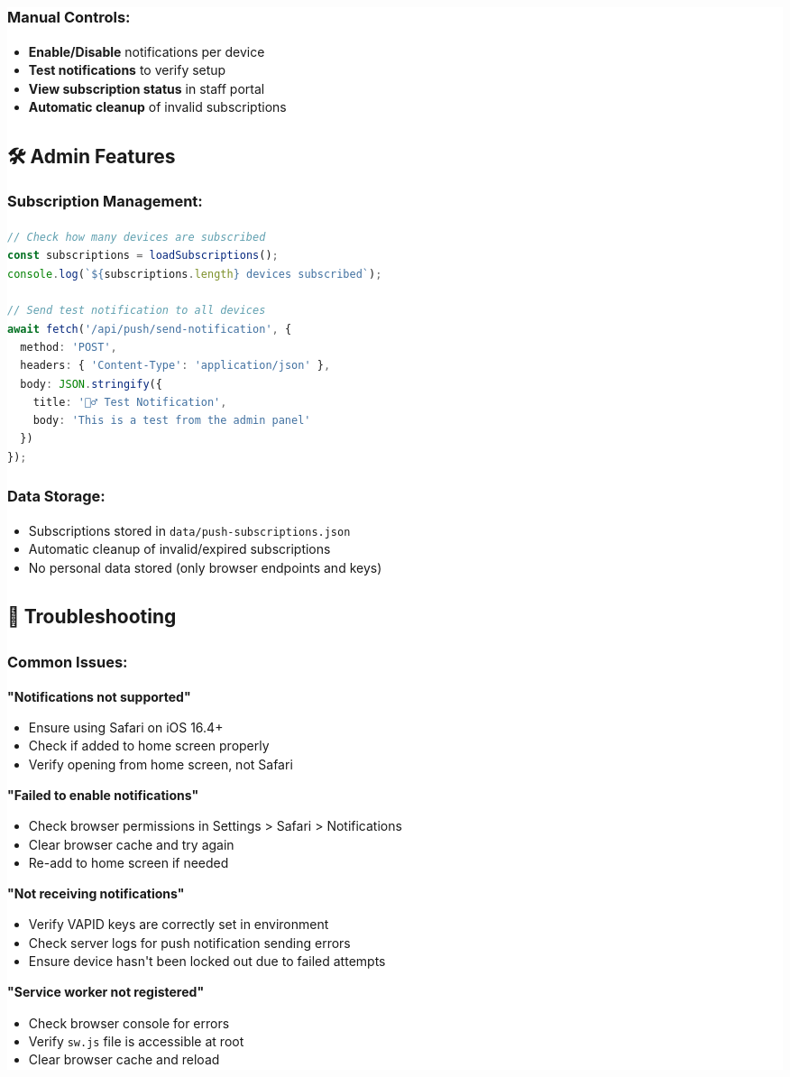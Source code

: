 ### Manual Controls:
- **Enable/Disable** notifications per device
- **Test notifications** to verify setup
- **View subscription status** in staff portal
- **Automatic cleanup** of invalid subscriptions

## 🛠 Admin Features

### Subscription Management:
```typescript
// Check how many devices are subscribed
const subscriptions = loadSubscriptions();
console.log(`${subscriptions.length} devices subscribed`);

// Send test notification to all devices
await fetch('/api/push/send-notification', {
  method: 'POST',
  headers: { 'Content-Type': 'application/json' },
  body: JSON.stringify({
    title: '🏄‍♂️ Test Notification',
    body: 'This is a test from the admin panel'
  })
});
```

### Data Storage:
- Subscriptions stored in `data/push-subscriptions.json`
- Automatic cleanup of invalid/expired subscriptions
- No personal data stored (only browser endpoints and keys)

## 🐛 Troubleshooting

### Common Issues:

**"Notifications not supported"**
- Ensure using Safari on iOS 16.4+
- Check if added to home screen properly
- Verify opening from home screen, not Safari

**"Failed to enable notifications"**
- Check browser permissions in Settings > Safari > Notifications
- Clear browser cache and try again
- Re-add to home screen if needed

**"Not receiving notifications"**
- Verify VAPID keys are correctly set in environment
- Check server logs for push notification sending errors
- Ensure device hasn't been locked out due to failed attempts

**"Service worker not registered"**
- Check browser console for errors
- Verify `sw.js` file is accessible at root
- Clear browser cache and reload
